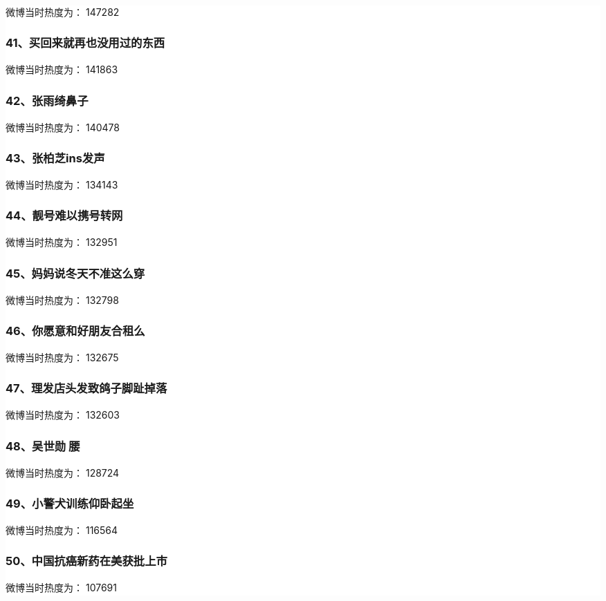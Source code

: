 微博当时热度为： 147282

### 41、买回来就再也没用过的东西

微博当时热度为： 141863

### 42、张雨绮鼻子

微博当时热度为： 140478

### 43、张柏芝ins发声

微博当时热度为： 134143

### 44、靓号难以携号转网

微博当时热度为： 132951

### 45、妈妈说冬天不准这么穿

微博当时热度为： 132798

### 46、你愿意和好朋友合租么

微博当时热度为： 132675

### 47、理发店头发致鸽子脚趾掉落

微博当时热度为： 132603

### 48、吴世勋 腰

微博当时热度为： 128724

### 49、小警犬训练仰卧起坐

微博当时热度为： 116564

### 50、中国抗癌新药在美获批上市

微博当时热度为： 107691


